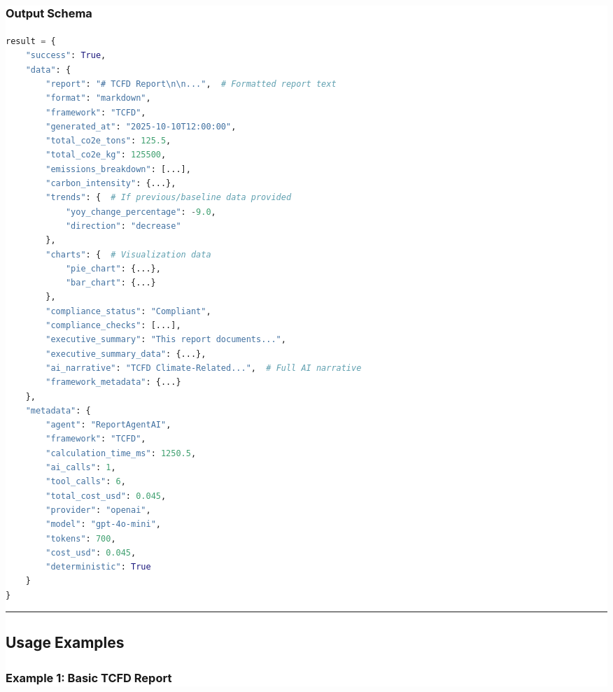 ### Output Schema

```python
result = {
    "success": True,
    "data": {
        "report": "# TCFD Report\n\n...",  # Formatted report text
        "format": "markdown",
        "framework": "TCFD",
        "generated_at": "2025-10-10T12:00:00",
        "total_co2e_tons": 125.5,
        "total_co2e_kg": 125500,
        "emissions_breakdown": [...],
        "carbon_intensity": {...},
        "trends": {  # If previous/baseline data provided
            "yoy_change_percentage": -9.0,
            "direction": "decrease"
        },
        "charts": {  # Visualization data
            "pie_chart": {...},
            "bar_chart": {...}
        },
        "compliance_status": "Compliant",
        "compliance_checks": [...],
        "executive_summary": "This report documents...",
        "executive_summary_data": {...},
        "ai_narrative": "TCFD Climate-Related...",  # Full AI narrative
        "framework_metadata": {...}
    },
    "metadata": {
        "agent": "ReportAgentAI",
        "framework": "TCFD",
        "calculation_time_ms": 1250.5,
        "ai_calls": 1,
        "tool_calls": 6,
        "total_cost_usd": 0.045,
        "provider": "openai",
        "model": "gpt-4o-mini",
        "tokens": 700,
        "cost_usd": 0.045,
        "deterministic": True
    }
}
```

---

## Usage Examples

### Example 1: Basic TCFD Report
